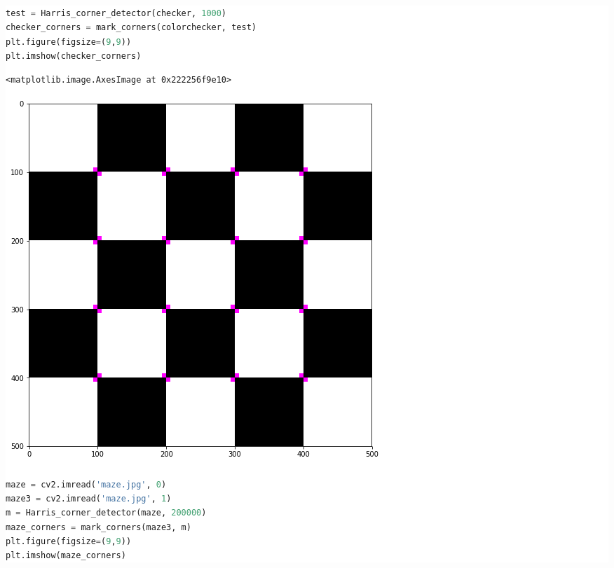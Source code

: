 
```python
test = Harris_corner_detector(checker, 1000)
checker_corners = mark_corners(colorchecker, test)
plt.figure(figsize=(9,9))
plt.imshow(checker_corners)
```




    <matplotlib.image.AxesImage at 0x222256f9e10>




![png](images/CFDoutput_23_1.png)



```python
maze = cv2.imread('maze.jpg', 0)
maze3 = cv2.imread('maze.jpg', 1)
m = Harris_corner_detector(maze, 200000)
maze_corners = mark_corners(maze3, m)
plt.figure(figsize=(9,9))
plt.imshow(maze_corners)
```



